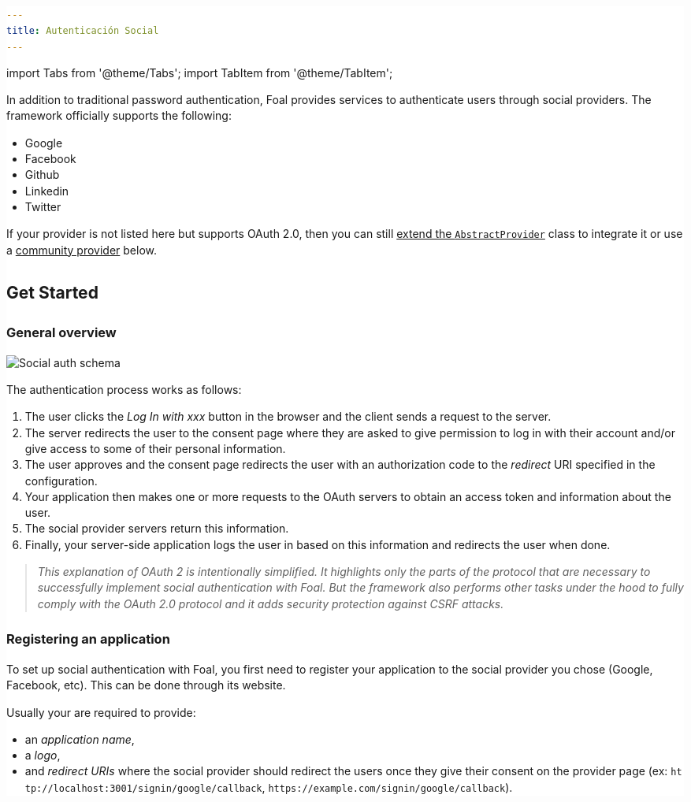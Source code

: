 ```yaml
---
title: Autenticación Social
---
```


import Tabs from '@theme/Tabs';
import TabItem from '@theme/TabItem';

In addition to traditional password authentication, Foal provides services to authenticate users through social providers. The framework officially supports the following:

- Google
- Facebook
- Github
- Linkedin
- Twitter

If your provider is not listed here but supports OAuth 2.0, then you can still [extend the `AbstractProvider`](#custom-provider) class to integrate it or use a [community provider](#community-providers) below.

## Get Started

### General overview

![Social auth schema](./images/social-auth-overview.png)

The authentication process works as follows:

1. The user clicks the *Log In with xxx* button in the browser and the client sends a request to the server.
2. The server redirects the user to the consent page where they are asked to give permission to log in with their account and/or give access to some of their personal information.
3. The user approves and the consent page redirects the user with an authorization code to the *redirect* URI specified in the configuration.
4. Your application then makes one or more requests to the OAuth servers to obtain an access token and information about the user.
5. The social provider servers return this information.
6. Finally, your server-side application logs the user in based on this information and redirects the user when done.

> *This explanation of OAuth 2 is intentionally simplified. It highlights only the parts of the protocol that are necessary to successfully implement social authentication with Foal. But the framework also performs other tasks under the hood to fully comply with the OAuth 2.0 protocol and it adds security protection against CSRF attacks.*

### Registering an application

To set up social authentication with Foal, you first need to register your application to the social provider you chose (Google, Facebook, etc). This can be done through its website.

Usually your are required to provide:
- an *application name*,
- a *logo*,
- and *redirect URIs* where the social provider should redirect the users once they give their consent on the provider page (ex: `http://localhost:3001/signin/google/callback`, `https://example.com/signin/google/callback`).
